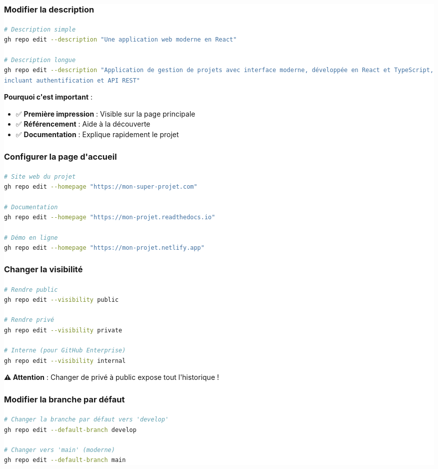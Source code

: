 ### Modifier la description

```bash
# Description simple
gh repo edit --description "Une application web moderne en React"

# Description longue
gh repo edit --description "Application de gestion de projets avec interface moderne, développée en React et TypeScript, incluant authentification et API REST"
```

**Pourquoi c'est important** :
- ✅ **Première impression** : Visible sur la page principale
- ✅ **Référencement** : Aide à la découverte
- ✅ **Documentation** : Explique rapidement le projet

### Configurer la page d'accueil

```bash
# Site web du projet
gh repo edit --homepage "https://mon-super-projet.com"

# Documentation
gh repo edit --homepage "https://mon-projet.readthedocs.io"

# Démo en ligne
gh repo edit --homepage "https://mon-projet.netlify.app"
```

### Changer la visibilité

```bash
# Rendre public
gh repo edit --visibility public

# Rendre privé
gh repo edit --visibility private

# Interne (pour GitHub Enterprise)
gh repo edit --visibility internal
```

**⚠️ Attention** : Changer de privé à public expose tout l'historique !

### Modifier la branche par défaut

```bash
# Changer la branche par défaut vers 'develop'
gh repo edit --default-branch develop

# Changer vers 'main' (moderne)
gh repo edit --default-branch main
```
